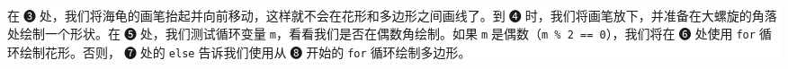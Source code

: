 在 ➌ 处，我们将海龟的画笔抬起并向前移动，这样就不会在花形和多边形之间画线了。到 ➍ 时，我们将画笔放下，并准备在大螺旋的角落处绘制一个形状。在 ➎ 处，我们测试循环变量 `m`，看看我们是否在偶数角绘制。如果 `m` 是偶数（`m % 2 == 0`），我们将在 ➏ 处使用 `for` 循环绘制花形。否则， ➐ 处的 `else` 告诉我们使用从 ➑ 开始的 `for` 循环绘制多边形。

